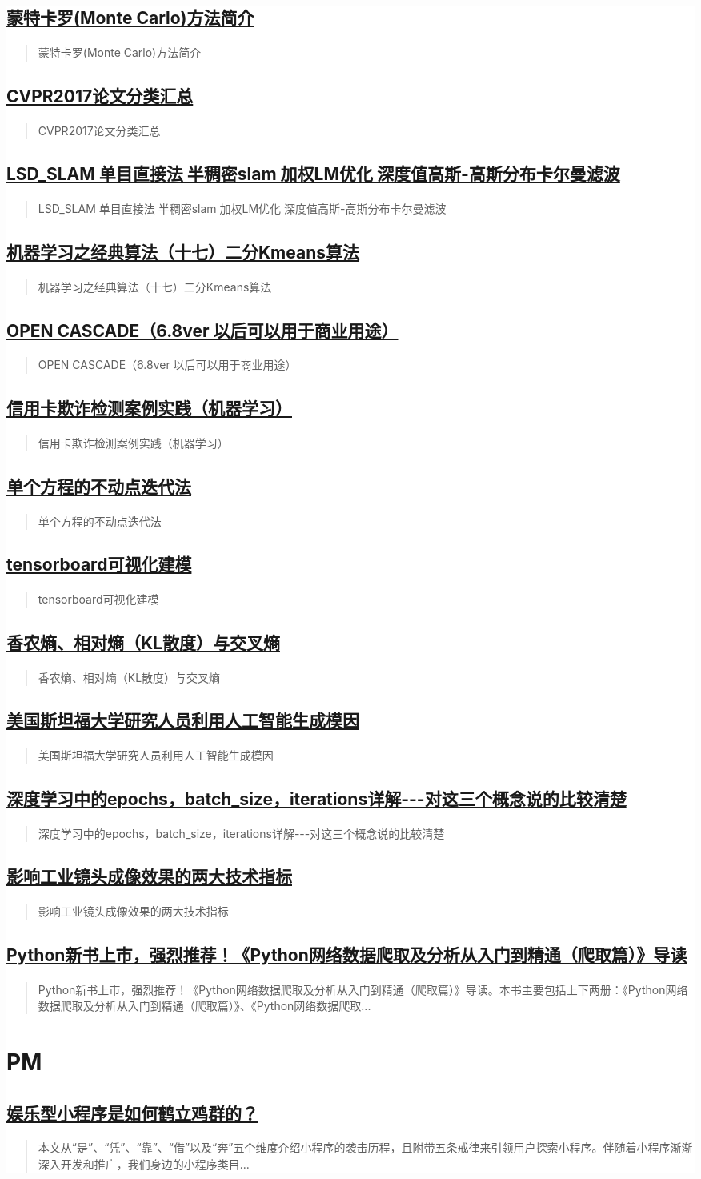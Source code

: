  ## [蒙特卡罗(Monte Carlo)方法简介](https://blog.csdn.net/wuguangbin1230/article/details/80721191)
 > 蒙特卡罗(Monte Carlo)方法简介
 ## [CVPR2017论文分类汇总](https://blog.csdn.net/weixin_41036461/article/details/80721228)
 > CVPR2017论文分类汇总
 ## [LSD_SLAM 单目直接法 半稠密slam 加权LM优化 深度值高斯-高斯分布卡尔曼滤波](https://blog.csdn.net/xiaoxiaowenqiang/article/details/80721252)
 > LSD_SLAM 单目直接法 半稠密slam 加权LM优化 深度值高斯-高斯分布卡尔曼滤波
 ## [机器学习之经典算法（十七）二分Kmeans算法](https://blog.csdn.net/weixin_42039090/article/details/80721290)
 > 机器学习之经典算法（十七）二分Kmeans算法
 ## [OPEN CASCADE（6.8ver 以后可以用于商业用途）](https://blog.csdn.net/eric_e/article/details/80721889)
 > OPEN CASCADE（6.8ver 以后可以用于商业用途）
 ## [信用卡欺诈检测案例实践（机器学习）](https://blog.csdn.net/weixin_42108215/article/details/80721944)
 > 信用卡欺诈检测案例实践（机器学习）
 ## [单个方程的不动点迭代法](https://blog.csdn.net/weekweekup/article/details/80721974)
 > 单个方程的不动点迭代法
 ## [tensorboard可视化建模](https://blog.csdn.net/weixin_42052460/article/details/80722025)
 > tensorboard可视化建模
 ## [香农熵、相对熵（KL散度）与交叉熵](https://blog.csdn.net/wuguangbin1230/article/details/80722047)
 > 香农熵、相对熵（KL散度）与交叉熵
 ## [美国斯坦福大学研究人员利用人工智能生成模因](https://blog.csdn.net/w3cschools/article/details/80722055)
 > 美国斯坦福大学研究人员利用人工智能生成模因
 ## [深度学习中的epochs，batch_size，iterations详解---对这三个概念说的比较清楚](https://blog.csdn.net/maweifei/article/details/80722097)
 > 深度学习中的epochs，batch_size，iterations详解---对这三个概念说的比较清楚
 ## [影响工业镜头成像效果的两大技术指标](https://blog.csdn.net/liubing8609/article/details/80722123)
 > 影响工业镜头成像效果的两大技术指标
 ## [Python新书上市，强烈推荐！《Python网络数据爬取及分析从入门到精通（爬取篇）》导读](http://blog.csdn.net/eastmount/article/details/80647813)
 > Python新书上市，强烈推荐！《Python网络数据爬取及分析从入门到精通（爬取篇）》导读。本书主要包括上下两册：《Python网络数据爬取及分析从入门到精通（爬取篇）》、《Python网络数据爬取...
# PM 
 ## [娱乐型小程序是如何鹤立鸡群的？](http://www.woshipm.com/it/1041257.html)
 > 本文从“是”、“凭”、“靠”、“借”以及“奔”五个维度介绍小程序的袭击历程，且附带五条戒律来引领用户探索小程序。伴随着小程序渐渐深入开发和推广，我们身边的小程序类目...